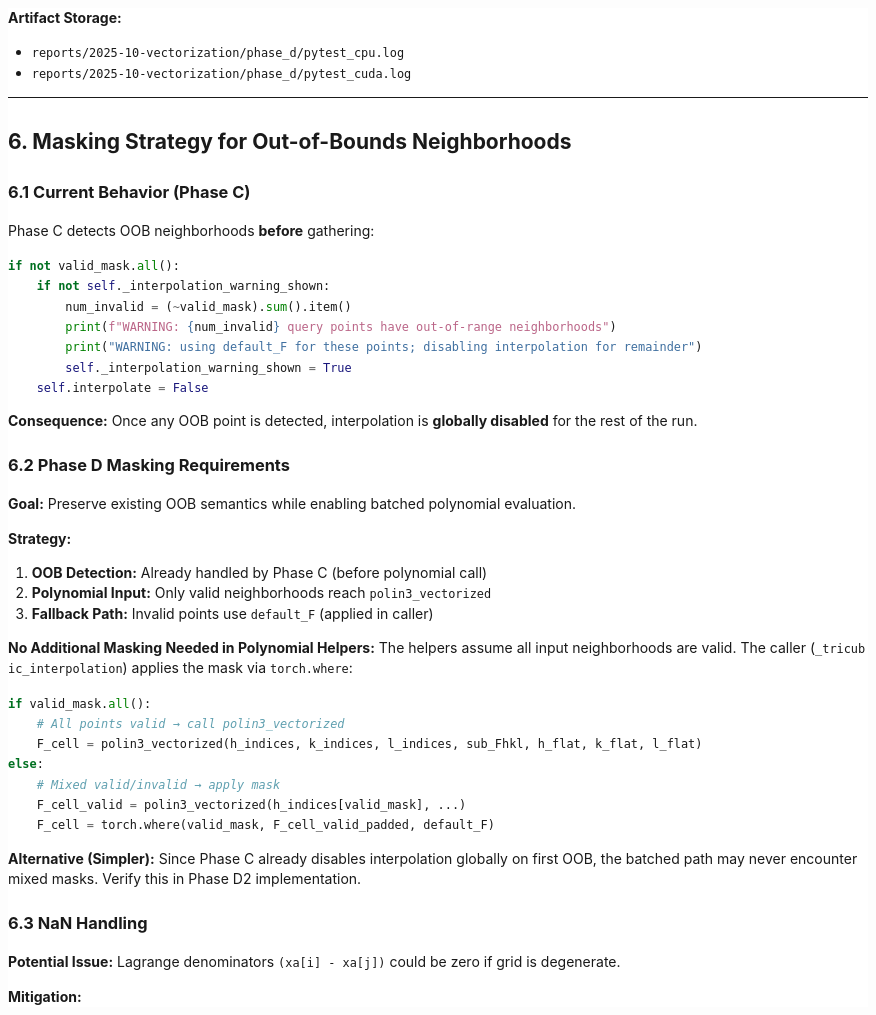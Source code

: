 **Artifact Storage:**
- `reports/2025-10-vectorization/phase_d/pytest_cpu.log`
- `reports/2025-10-vectorization/phase_d/pytest_cuda.log`

---

## 6. Masking Strategy for Out-of-Bounds Neighborhoods

### 6.1 Current Behavior (Phase C)

Phase C detects OOB neighborhoods **before** gathering:

```python
if not valid_mask.all():
    if not self._interpolation_warning_shown:
        num_invalid = (~valid_mask).sum().item()
        print(f"WARNING: {num_invalid} query points have out-of-range neighborhoods")
        print("WARNING: using default_F for these points; disabling interpolation for remainder")
        self._interpolation_warning_shown = True
    self.interpolate = False
```

**Consequence:** Once any OOB point is detected, interpolation is **globally disabled** for the rest of the run.

### 6.2 Phase D Masking Requirements

**Goal:** Preserve existing OOB semantics while enabling batched polynomial evaluation.

**Strategy:**

1. **OOB Detection:** Already handled by Phase C (before polynomial call)
2. **Polynomial Input:** Only valid neighborhoods reach `polin3_vectorized`
3. **Fallback Path:** Invalid points use `default_F` (applied in caller)

**No Additional Masking Needed in Polynomial Helpers:** The helpers assume all input neighborhoods are valid. The caller (`_tricubic_interpolation`) applies the mask via `torch.where`:

```python
if valid_mask.all():
    # All points valid → call polin3_vectorized
    F_cell = polin3_vectorized(h_indices, k_indices, l_indices, sub_Fhkl, h_flat, k_flat, l_flat)
else:
    # Mixed valid/invalid → apply mask
    F_cell_valid = polin3_vectorized(h_indices[valid_mask], ...)
    F_cell = torch.where(valid_mask, F_cell_valid_padded, default_F)
```

**Alternative (Simpler):** Since Phase C already disables interpolation globally on first OOB, the batched path may never encounter mixed masks. Verify this in Phase D2 implementation.

### 6.3 NaN Handling

**Potential Issue:** Lagrange denominators `(xa[i] - xa[j])` could be zero if grid is degenerate.

**Mitigation:**
